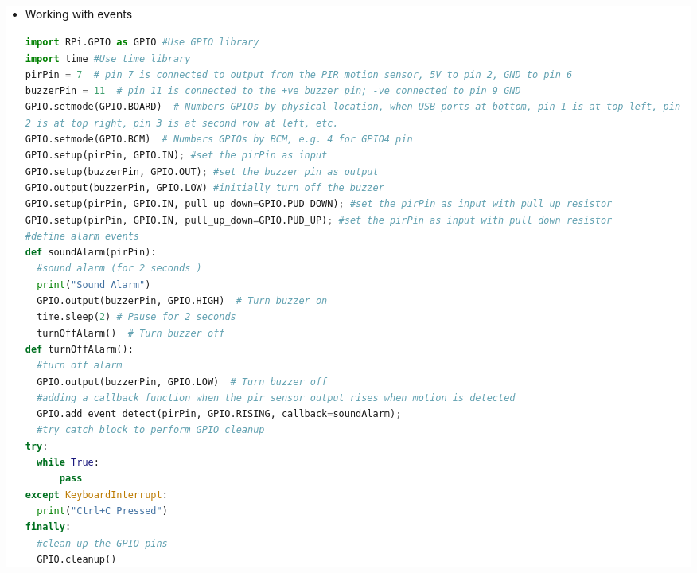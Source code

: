 * Working with events

  ```python
  import RPi.GPIO as GPIO #Use GPIO library
  import time #Use time library
  pirPin = 7  # pin 7 is connected to output from the PIR motion sensor, 5V to pin 2, GND to pin 6
  buzzerPin = 11  # pin 11 is connected to the +ve buzzer pin; -ve connected to pin 9 GND
  GPIO.setmode(GPIO.BOARD)  # Numbers GPIOs by physical location, when USB ports at bottom, pin 1 is at top left, pin 2 is at top right, pin 3 is at second row at left, etc.
  GPIO.setmode(GPIO.BCM)  # Numbers GPIOs by BCM, e.g. 4 for GPIO4 pin
  GPIO.setup(pirPin, GPIO.IN); #set the pirPin as input
  GPIO.setup(buzzerPin, GPIO.OUT); #set the buzzer pin as output
  GPIO.output(buzzerPin, GPIO.LOW) #initially turn off the buzzer
  GPIO.setup(pirPin, GPIO.IN, pull_up_down=GPIO.PUD_DOWN); #set the pirPin as input with pull up resistor
  GPIO.setup(pirPin, GPIO.IN, pull_up_down=GPIO.PUD_UP); #set the pirPin as input with pull down resistor
  #define alarm events
  def soundAlarm(pirPin):
    #sound alarm (for 2 seconds )
    print("Sound Alarm")
    GPIO.output(buzzerPin, GPIO.HIGH)  # Turn buzzer on
    time.sleep(2) # Pause for 2 seconds
    turnOffAlarm()  # Turn buzzer off
  def turnOffAlarm():
    #turn off alarm
    GPIO.output(buzzerPin, GPIO.LOW)  # Turn buzzer off
    #adding a callback function when the pir sensor output rises when motion is detected
    GPIO.add_event_detect(pirPin, GPIO.RISING, callback=soundAlarm);
    #try catch block to perform GPIO cleanup
  try:
    while True:
        pass
  except KeyboardInterrupt:
    print("Ctrl+C Pressed")
  finally:
    #clean up the GPIO pins
    GPIO.cleanup()
  ```

